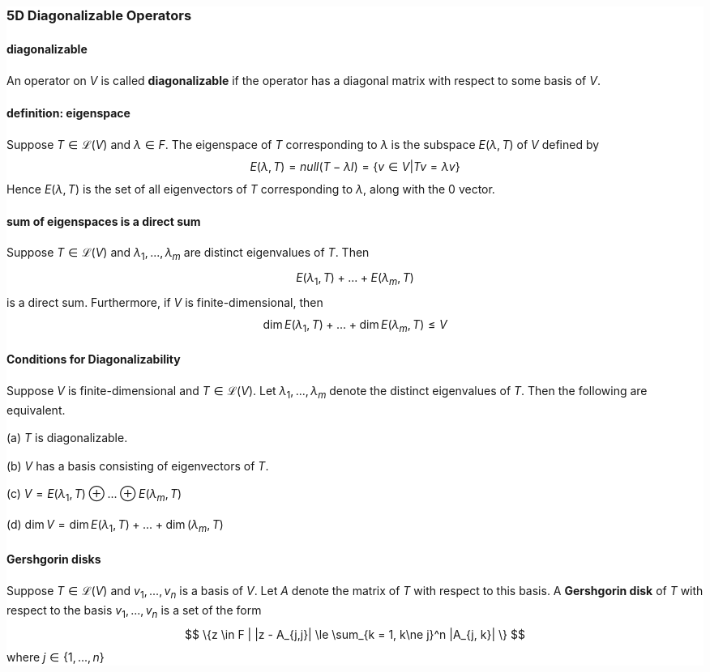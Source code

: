 

### 5D Diagonalizable Operators

#### diagonalizable

An operator on $V$ is called **diagonalizable** if the operator has a diagonal matrix with respect to some basis of $V$.



#### definition: eigenspace

Suppose $T \in \mathcal L(V)$ and $\lambda \in F$. The eigenspace of $T$ corresponding to $\lambda$ is the subspace $E(\lambda, T)$ of $V$ defined by
$$
E(\lambda, T) = null(T - \lambda I) = \{v \in V|Tv = \lambda v\}
$$
Hence $E(\lambda,  T)$ is the set of all eigenvectors of $T$ corresponding to $\lambda$, along with the $0$ vector.



#### sum of eigenspaces is a direct sum

Suppose $T \in \mathcal L(V)$ and $\lambda_1, ...,\lambda_m$ are distinct eigenvalues of $T$. Then
$$
E(\lambda_1, T)+ ... +E(\lambda_m, T)
$$
is a direct sum. Furthermore,  if $V$ is finite-dimensional, then
$$
\dim E(\lambda_1, T)+...+\dim E(\lambda_m, T) \le V
$$


#### Conditions for Diagonalizability

Suppose $V$ is finite-dimensional and $T \in \mathcal L(V)$. Let $\lambda_1, ...,\lambda_m$ denote the distinct eigenvalues of $T$. Then the following are equivalent.

(a) $T$ is diagonalizable.

(b) $V$ has a basis consisting of eigenvectors of $T$.

(c) $V = E(\lambda_1, T)\oplus ... \oplus E(\lambda_m, T)$

(d) $\dim V = \dim E(\lambda_1, T) + ...+ \dim(\lambda_m, T)$



#### Gershgorin disks

Suppose $T \in \mathcal L(V)$ and $v_1, ..., v_n$ is a basis of $V$. Let $A$ denote the matrix of $T$ with respect to this basis. A **Gershgorin disk** of $T$ with respect to the basis $v_1, ..., v_n$ is a set of the form
$$
\{z \in F | |z - A_{j,j}| \le \sum_{k = 1, k\ne j}^n |A_{j, k}| \}
$$
where $j \in \{1, ..., n\}$
